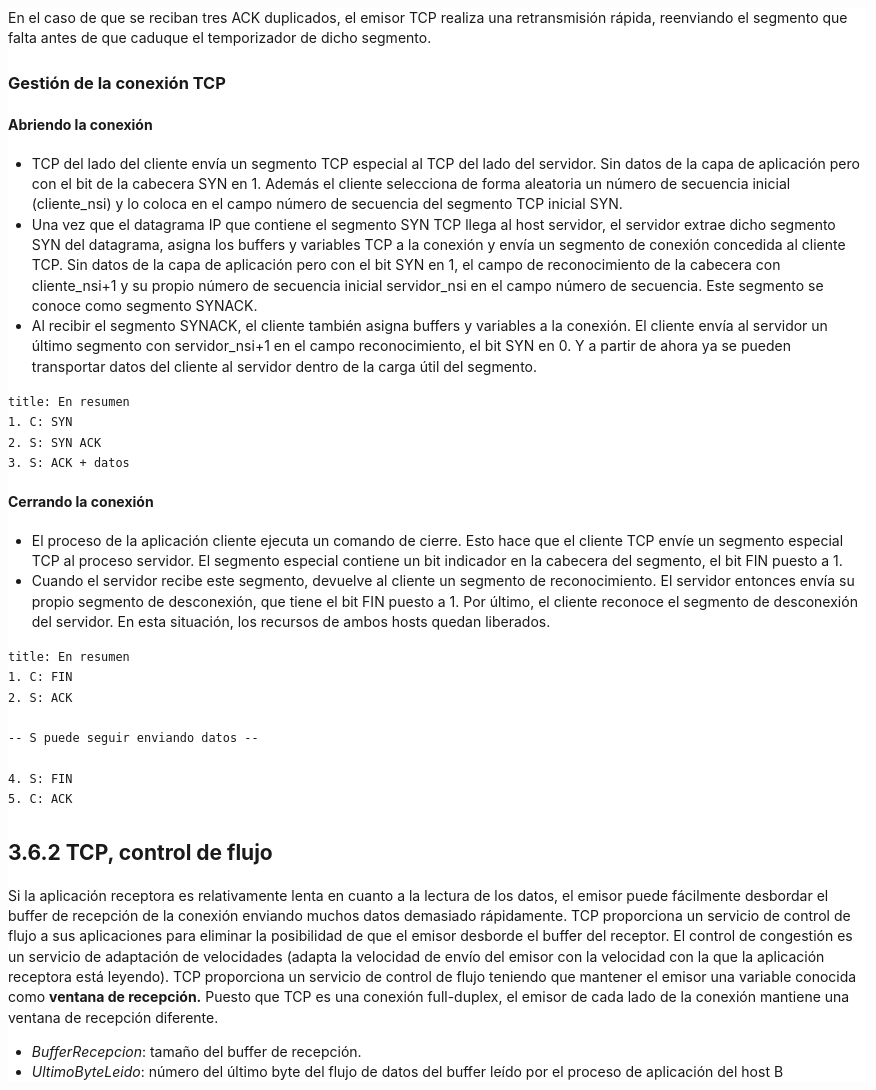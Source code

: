 En el caso de que se reciban tres ACK duplicados, el emisor TCP realiza una retransmisión rápida, reenviando el segmento que falta antes de que caduque el temporizador de dicho segmento.

### Gestión de la conexión TCP

#### Abriendo la conexión

- TCP del lado del cliente envía un segmento TCP especial al TCP del lado del servidor. Sin datos de la capa de aplicación pero con el bit de la cabecera SYN en 1. Además el cliente selecciona de forma aleatoria un número de secuencia inicial (cliente_nsi) y lo coloca en el campo número de secuencia del segmento TCP inicial SYN.
- Una vez que el datagrama IP que contiene el segmento SYN TCP llega al host servidor, el servidor extrae dicho segmento SYN del datagrama, asigna los buffers y variables TCP a la conexión y envía un segmento de conexión concedida al cliente TCP. Sin datos de la capa de aplicación pero con el bit SYN en 1, el campo de reconocimiento de la cabecera con cliente_nsi+1 y su propio número de secuencia inicial servidor_nsi en el campo número de secuencia. Este segmento se conoce como segmento SYNACK.
- Al recibir el segmento SYNACK, el cliente también asigna buffers y variables a la conexión. El cliente envía al servidor un último segmento con servidor_nsi+1 en el campo reconocimiento, el bit SYN en 0. Y a partir de ahora ya se pueden transportar datos del cliente al servidor dentro de la carga útil del segmento.

```ad-tldr
title: En resumen
1. C: SYN
2. S: SYN ACK
3. S: ACK + datos
```

#### Cerrando la conexión

- El proceso de la aplicación cliente ejecuta un comando de cierre. Esto hace que el cliente TCP envíe un segmento especial TCP al proceso servidor. El segmento especial contiene un bit indicador en la cabecera del segmento, el bit FIN puesto a 1.
- Cuando el servidor recibe este segmento, devuelve al cliente un segmento de reconocimiento. El servidor entonces envía su propio segmento de desconexión, que tiene el bit FIN puesto a 1. Por último, el cliente reconoce el segmento de desconexión del servidor. En esta situación, los recursos de ambos hosts quedan liberados.

```ad-tldr
title: En resumen
1. C: FIN
2. S: ACK

-- S puede seguir enviando datos --

4. S: FIN
5. C: ACK
```
<div style="page-break-after: always;"></div>

## 3.6.2 TCP, control de flujo 

Si la aplicación receptora es relativamente lenta en cuanto a la lectura de los datos, el emisor puede fácilmente desbordar el buffer de recepción de la conexión enviando muchos datos demasiado rápidamente. 
TCP proporciona un servicio de control de flujo a sus aplicaciones para eliminar la posibilidad de que el emisor desborde el buffer del receptor. El control de congestión es un servicio de adaptación de velocidades (adapta la velocidad de envío del emisor con la velocidad con la que la aplicación receptora está leyendo).
TCP proporciona un servicio de control de flujo teniendo que mantener el emisor una variable conocida como **ventana de recepción.** Puesto que TCP es una conexión full-duplex, el emisor de cada lado de la conexión mantiene una ventana de recepción diferente.
- $BufferRecepcion$: tamaño del buffer de recepción.
- $UltimoByteLeido$: número del último byte del flujo de datos del buffer leído por el proceso de aplicación del host B